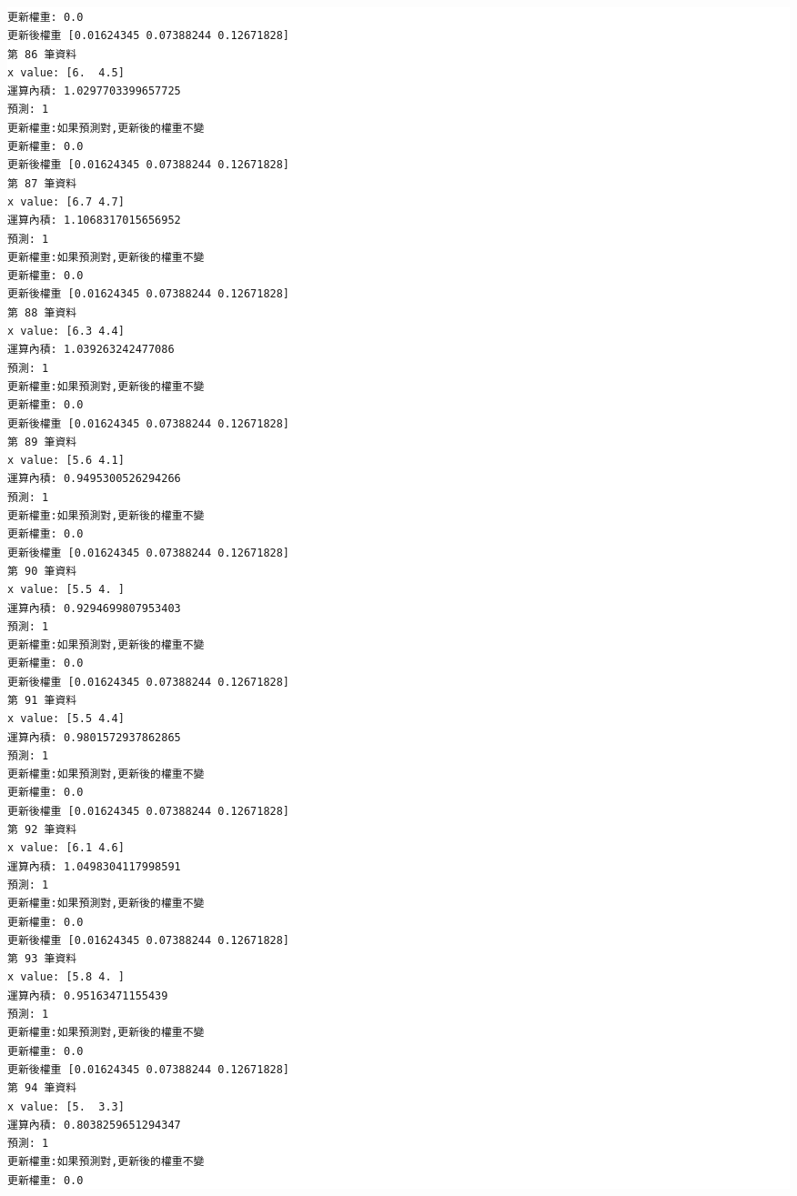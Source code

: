     更新權重: 0.0
    更新後權重 [0.01624345 0.07388244 0.12671828]
    第 86 筆資料
    x value: [6.  4.5]
    運算內積: 1.0297703399657725
    預測: 1
    更新權重:如果預測對,更新後的權重不變
    更新權重: 0.0
    更新後權重 [0.01624345 0.07388244 0.12671828]
    第 87 筆資料
    x value: [6.7 4.7]
    運算內積: 1.1068317015656952
    預測: 1
    更新權重:如果預測對,更新後的權重不變
    更新權重: 0.0
    更新後權重 [0.01624345 0.07388244 0.12671828]
    第 88 筆資料
    x value: [6.3 4.4]
    運算內積: 1.039263242477086
    預測: 1
    更新權重:如果預測對,更新後的權重不變
    更新權重: 0.0
    更新後權重 [0.01624345 0.07388244 0.12671828]
    第 89 筆資料
    x value: [5.6 4.1]
    運算內積: 0.9495300526294266
    預測: 1
    更新權重:如果預測對,更新後的權重不變
    更新權重: 0.0
    更新後權重 [0.01624345 0.07388244 0.12671828]
    第 90 筆資料
    x value: [5.5 4. ]
    運算內積: 0.9294699807953403
    預測: 1
    更新權重:如果預測對,更新後的權重不變
    更新權重: 0.0
    更新後權重 [0.01624345 0.07388244 0.12671828]
    第 91 筆資料
    x value: [5.5 4.4]
    運算內積: 0.9801572937862865
    預測: 1
    更新權重:如果預測對,更新後的權重不變
    更新權重: 0.0
    更新後權重 [0.01624345 0.07388244 0.12671828]
    第 92 筆資料
    x value: [6.1 4.6]
    運算內積: 1.0498304117998591
    預測: 1
    更新權重:如果預測對,更新後的權重不變
    更新權重: 0.0
    更新後權重 [0.01624345 0.07388244 0.12671828]
    第 93 筆資料
    x value: [5.8 4. ]
    運算內積: 0.95163471155439
    預測: 1
    更新權重:如果預測對,更新後的權重不變
    更新權重: 0.0
    更新後權重 [0.01624345 0.07388244 0.12671828]
    第 94 筆資料
    x value: [5.  3.3]
    運算內積: 0.8038259651294347
    預測: 1
    更新權重:如果預測對,更新後的權重不變
    更新權重: 0.0